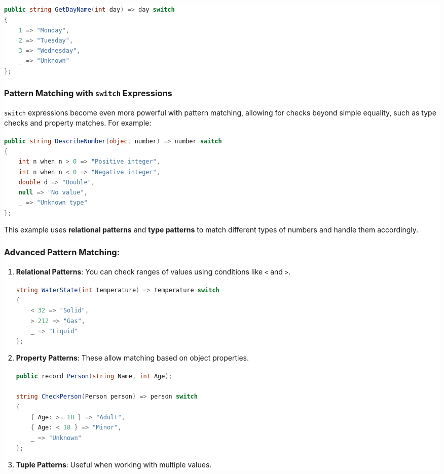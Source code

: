 ```csharp
public string GetDayName(int day) => day switch
{
    1 => "Monday",
    2 => "Tuesday",
    3 => "Wednesday",
    _ => "Unknown"
};
```

### Pattern Matching with `switch` Expressions

`switch` expressions become even more powerful with pattern matching, allowing for checks beyond simple equality, such as type checks and property matches. For example:

```csharp
public string DescribeNumber(object number) => number switch
{
    int n when n > 0 => "Positive integer",
    int n when n < 0 => "Negative integer",
    double d => "Double",
    null => "No value",
    _ => "Unknown type"
};
```

This example uses **relational patterns** and **type patterns** to match different types of numbers and handle them accordingly.

### Advanced Pattern Matching:

1. **Relational Patterns**: You can check ranges of values using conditions like `<` and `>`.

   ```csharp
   string WaterState(int temperature) => temperature switch
   {
       < 32 => "Solid",
       > 212 => "Gas",
       _ => "Liquid"
   };
   ```

2. **Property Patterns**: These allow matching based on object properties.

   ```csharp
   public record Person(string Name, int Age);
   
   string CheckPerson(Person person) => person switch
   {
       { Age: >= 18 } => "Adult",
       { Age: < 18 } => "Minor",
       _ => "Unknown"
   };
   ```

3. **Tuple Patterns**: Useful when working with multiple values.
